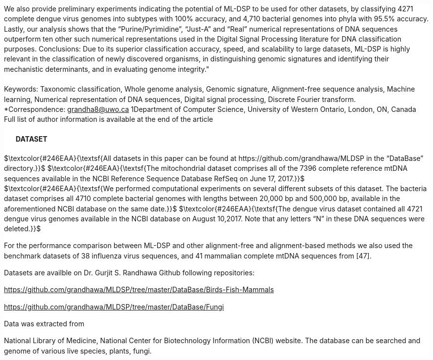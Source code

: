 We also provide preliminary experiments indicating the potential of ML-DSP to be used for other datasets, by
classifying 4271 complete dengue virus genomes into subtypes with 100% accuracy, and 4,710 bacterial genomes
into phyla with 95.5% accuracy.
Lastly, our analysis shows that the “Purine/Pyrimidine”, “Just-A” and “Real” numerical representations of DNA
sequences outperform ten other such numerical representations used in the Digital Signal Processing literature for
DNA classification purposes.
Conclusions: Due to its superior classification accuracy, speed, and scalability to large datasets, ML-DSP is highly
relevant in the classification of newly discovered organisms, in distinguishing genomic signatures and identifying their
mechanistic determinants, and in evaluating genome integrity." <br> 
<br>
Keywords: Taxonomic classification, Whole genome analysis, Genomic signature, Alignment-free sequence analysis,
Machine learning, Numerical representation of DNA sequences, Digital signal processing, Discrete Fourier transform. <br>
*Correspondence: grandha8@uwo.ca
1Department of Computer Science, University of Western Ontario, London,
ON, Canada
Full list of author information is available at the end of the article


#### <ul> **DATASET**   </ul> 
        
        
        
$\textcolor{#246EAA}{\textsf{All datasets in this paper can be found at https://github.com/grandhawa/MLDSP in the “DataBase” directory.}}$
$\textcolor{#246EAA}{\textsf{The mitochondrial dataset comprises all of the 7396 complete reference mtDNA sequences available in the NCBI Reference Sequence Database RefSeq on June 17, 2017.}}$  
                $\textcolor{#246EAA}{\textsf{We performed computational experiments on several different subsets of this dataset. The bacteria dataset comprises all 4710 complete bacterial genomes with lengths between 20,000 bp and 500,000 bp, available in the aforementioned NCBI database on the same date.}}$ 
                $\textcolor{#246EAA}{\textsf{The dengue virus dataset contained all 4721 dengue virus genomes available in the NCBI database on August 10,2017. Note that any letters “N” in these DNA sequences were deleted.}}$


For the performance comparison between ML-DSP and other alignment-free and alignment-based methods we also used the benchmark datasets of 38 influenza virus sequences, and 41 mammalian complete mtDNA sequences from [47].

Datasets are availble on Dr. Gurjit S. Randhawa Github following repositories:

https://github.com/grandhawa/MLDSP/tree/master/DataBase/Birds-Fish-Mammals

https://github.com/grandhawa/MLDSP/tree/master/DataBase/Fungi

Data was extracted from

National Library of Medicine, National Center for Biotechnology Information (NCBI) website. The database can be searched and genome of various live species, plants, fungi.
